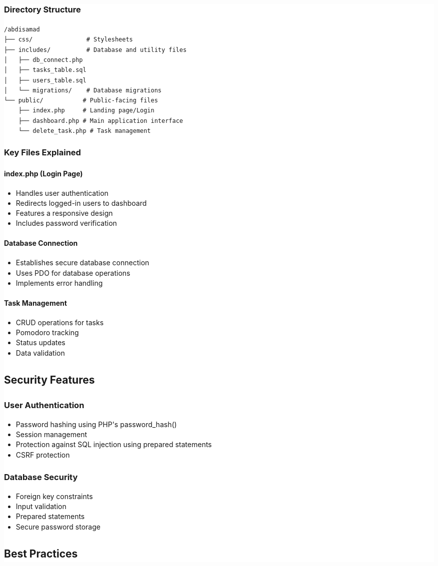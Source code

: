 ### Directory Structure
```
/abdisamad
├── css/               # Stylesheets
├── includes/          # Database and utility files
│   ├── db_connect.php
│   ├── tasks_table.sql
│   ├── users_table.sql
│   └── migrations/    # Database migrations
└── public/           # Public-facing files
    ├── index.php     # Landing page/Login
    ├── dashboard.php # Main application interface
    └── delete_task.php # Task management
```

### Key Files Explained

#### index.php (Login Page)
- Handles user authentication
- Redirects logged-in users to dashboard
- Features a responsive design
- Includes password verification

#### Database Connection
- Establishes secure database connection
- Uses PDO for database operations
- Implements error handling

#### Task Management
- CRUD operations for tasks
- Pomodoro tracking
- Status updates
- Data validation

## Security Features

### User Authentication
- Password hashing using PHP's password_hash()
- Session management
- Protection against SQL injection using prepared statements
- CSRF protection

### Database Security
- Foreign key constraints
- Input validation
- Prepared statements
- Secure password storage

## Best Practices
